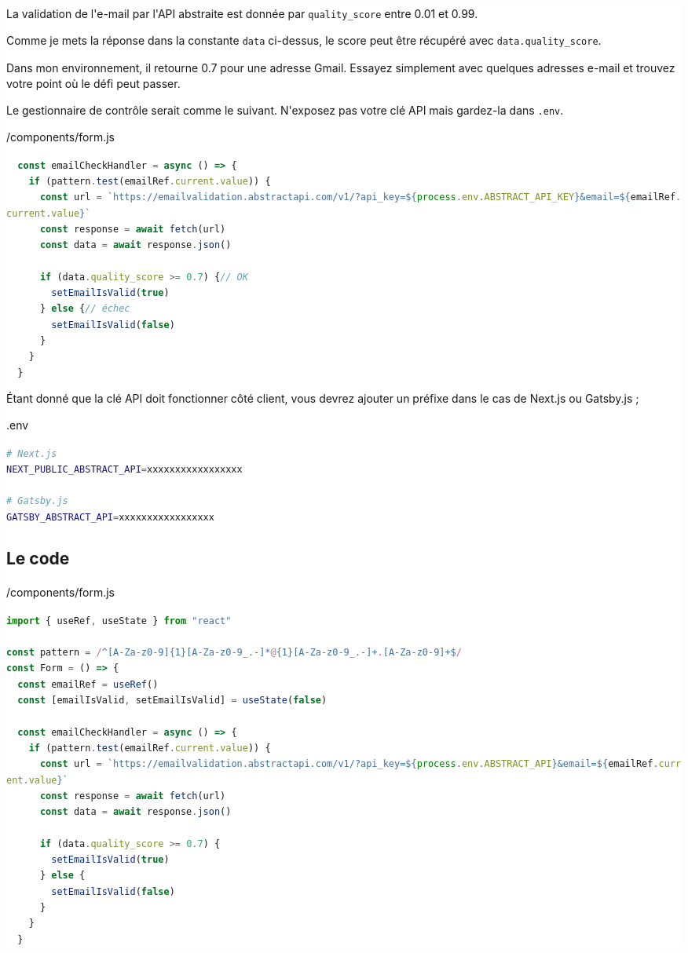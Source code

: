 La validation de l'e-mail par l'API abstraite est donnée par `quality_score` entre 0.01 et 0.99.

Comme je mets la réponse dans la constante `data` ci-dessus, le score peut être récupéré avec `data.quality_score`.

Dans mon environnement, il retourne 0.7 pour une adresse Gmail. Essayez simplement avec quelques adresses e-mail et trouvez votre point où le défi peut passer.

Le gestionnaire de contrôle serait comme le suivant. N'exposez pas votre clé API mais gardez-la dans `.env`.

<div class="filename">/components/form.js</div>

```js
  const emailCheckHandler = async () => {
    if (pattern.test(emailRef.current.value)) {
      const url = `https://emailvalidation.abstractapi.com/v1/?api_key=${process.env.ABSTRACT_API_KEY}&email=${emailRef.current.value}`
      const response = await fetch(url)
      const data = await response.json()

      if (data.quality_score >= 0.7) {// OK
        setEmailIsValid(true)
      } else {// échec
        setEmailIsValid(false)
      }
    }
  }
```

Étant donné que la clé API doit fonctionner côté client, vous devrez ajouter un préfixe dans le cas de Next.js ou Gatsby.js ;

<div class="filename">.env</div>

```bash
# Next.js
NEXT_PUBLIC_ABSTRACT_API=xxxxxxxxxxxxxxxxx

# Gatsby.js
GATSBY_ABSTRACT_API=xxxxxxxxxxxxxxxxx
```
## Le code

<div class="filename">/components/form.js</div>

```js
import { useRef, useState } from "react"

const pattern = /^[A-Za-z0-9]{1}[A-Za-z0-9_.-]*@{1}[A-Za-z0-9_.-]+.[A-Za-z0-9]+$/
const Form = () => {
  const emailRef = useRef()
  const [emailIsValid, setEmailIsValid] = useState(false)

  const emailCheckHandler = async () => {
    if (pattern.test(emailRef.current.value)) {
      const url = `https://emailvalidation.abstractapi.com/v1/?api_key=${process.env.ABSTRACT_API}&email=${emailRef.current.value}`
      const response = await fetch(url)
      const data = await response.json()

      if (data.quality_score >= 0.7) {
        setEmailIsValid(true)
      } else {
        setEmailIsValid(false)
      }
    }
  }
```